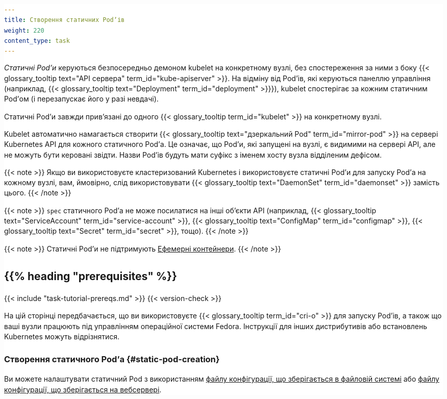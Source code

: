 ```yaml
---
title: Створення статичних Podʼів
weight: 220
content_type: task
---
```




*Статичні Podʼи* керуються безпосередньо демоном kubelet на конкретному вузлі, без спостереження за ними з боку {{< glossary_tooltip text="API сервера" term_id="kube-apiserver" >}}. На відміну від Podʼів, які керуються панеллю управління (наприклад, {{< glossary_tooltip text="Deployment" term_id="deployment" >}}}), kubelet спостерігає за кожним статичним Podʼом (і перезапускає його у разі невдачі).

Статичні Podʼи завжди привʼязані до одного {{< glossary_tooltip term_id="kubelet" >}} на конкретному вузлі.

Kubelet автоматично намагається створити {{< glossary_tooltip text="дзеркальний Pod" term_id="mirror-pod" >}} на сервері Kubernetes API для кожного статичного Podʼа. Це означає, що Podʼи, які запущені на вузлі, є видимими на сервері API, але не можуть бути керовані звідти. Назви Podʼів будуть мати суфікс з іменем хосту вузла відділеним дефісом.

{{< note >}}
Якщо ви використовуєте кластеризований Kubernetes і використовуєте статичні Podʼи для запуску Podʼа на кожному вузлі, вам, ймовірно, слід використовувати {{< glossary_tooltip text="DaemonSet" term_id="daemonset" >}} замість цього.
{{< /note >}}

{{< note >}}
`spec` статичного Podʼа не може посилатися на інші обʼєкти API (наприклад, {{< glossary_tooltip text="ServiceAccount" term_id="service-account" >}}, {{< glossary_tooltip text="ConfigMap" term_id="configmap" >}}, {{< glossary_tooltip text="Secret" term_id="secret" >}}, тощо).
{{< /note >}}

{{< note >}}
Статичні Podʼи не підтримують [Ефемерні контейнери](/uk/docs/concepts/workloads/pods/ephemeral-containers/).
{{< /note >}}

## {{% heading "prerequisites" %}}

{{< include "task-tutorial-prereqs.md" >}} {{< version-check >}}

На цій сторінці передбачається, що ви використовуєте {{< glossary_tooltip term_id="cri-o" >}} для запуску Podʼів, а також що ваші вузли працюють під управлінням операційної системи Fedora. Інструкції для інших дистрибутивів або встановлень Kubernetes можуть відрізнятися.



### Створення статичного Podʼа {#static-pod-creation}

Ви можете налаштувати статичний Pod з використанням [файлу конфігурації, що зберігається в файловій системі](/uk/docs/tasks/configure-pod-container/static-pod/#configuration-files) або [файлу конфігурації, що зберігається на вебсервері](/uk/docs/tasks/configure-pod-container/static-pod/#pods-created-via-http).
